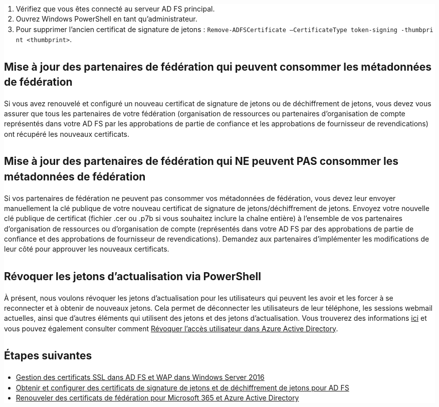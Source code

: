 1. Vérifiez que vous êtes connecté au serveur AD FS principal.
2. Ouvrez Windows PowerShell en tant qu’administrateur. 
4. Pour supprimer l’ancien certificat de signature de jetons : `Remove-ADFSCertificate –CertificateType token-signing -thumbprint <thumbprint>`.

## <a name="updating-federation-partners-who-can-consume-federation-metadata"></a>Mise à jour des partenaires de fédération qui peuvent consommer les métadonnées de fédération
Si vous avez renouvelé et configuré un nouveau certificat de signature de jetons ou de déchiffrement de jetons, vous devez vous assurer que tous les partenaires de votre fédération (organisation de ressources ou partenaires d’organisation de compte représentés dans votre AD FS par les approbations de partie de confiance et les approbations de fournisseur de revendications) ont récupéré les nouveaux certificats.

## <a name="updating-federation-partners-who-can-not-consume-federation-metadata"></a>Mise à jour des partenaires de fédération qui NE peuvent PAS consommer les métadonnées de fédération
Si vos partenaires de fédération ne peuvent pas consommer vos métadonnées de fédération, vous devez leur envoyer manuellement la clé publique de votre nouveau certificat de signature de jetons/déchiffrement de jetons. Envoyez votre nouvelle clé publique de certificat (fichier .cer ou .p7b si vous souhaitez inclure la chaîne entière) à l’ensemble de vos partenaires d’organisation de ressources ou d’organisation de compte (représentés dans votre AD FS par des approbations de partie de confiance et des approbations de fournisseur de revendications). Demandez aux partenaires d’implémenter les modifications de leur côté pour approuver les nouveaux certificats.



## <a name="revoke-refresh-tokens-via-powershell"></a>Révoquer les jetons d’actualisation via PowerShell
À présent, nous voulons révoquer les jetons d’actualisation pour les utilisateurs qui peuvent les avoir et les forcer à se reconnecter et à obtenir de nouveaux jetons.  Cela permet de déconnecter les utilisateurs de leur téléphone, les sessions webmail actuelles, ainsi que d’autres éléments qui utilisent des jetons et des jetons d’actualisation.  Vous trouverez des informations [ici](/powershell/module/azuread/revoke-azureaduserallrefreshtoken?preserve-view=true&view=azureadps-2.0) et vous pouvez également consulter comment [Révoquer l’accès utilisateur dans Azure Active Directory](../../active-directory/enterprise-users/users-revoke-access.md).

## <a name="next-steps"></a>Étapes suivantes

- [Gestion des certificats SSL dans AD FS et WAP dans Windows Server 2016](/windows-server/identity/ad-fs/operations/manage-ssl-certificates-ad-fs-wap#replacing-the-ssl-certificate-for-ad-fs)
- [Obtenir et configurer des certificats de signature de jetons et de déchiffrement de jetons pour AD FS](/previous-versions/windows/it-pro/windows-server-2012-R2-and-2012/dn781426(v=ws.11)#updating-federation-partners)
- [Renouveler des certificats de fédération pour Microsoft 365 et Azure Active Directory](how-to-connect-fed-o365-certs.md)
